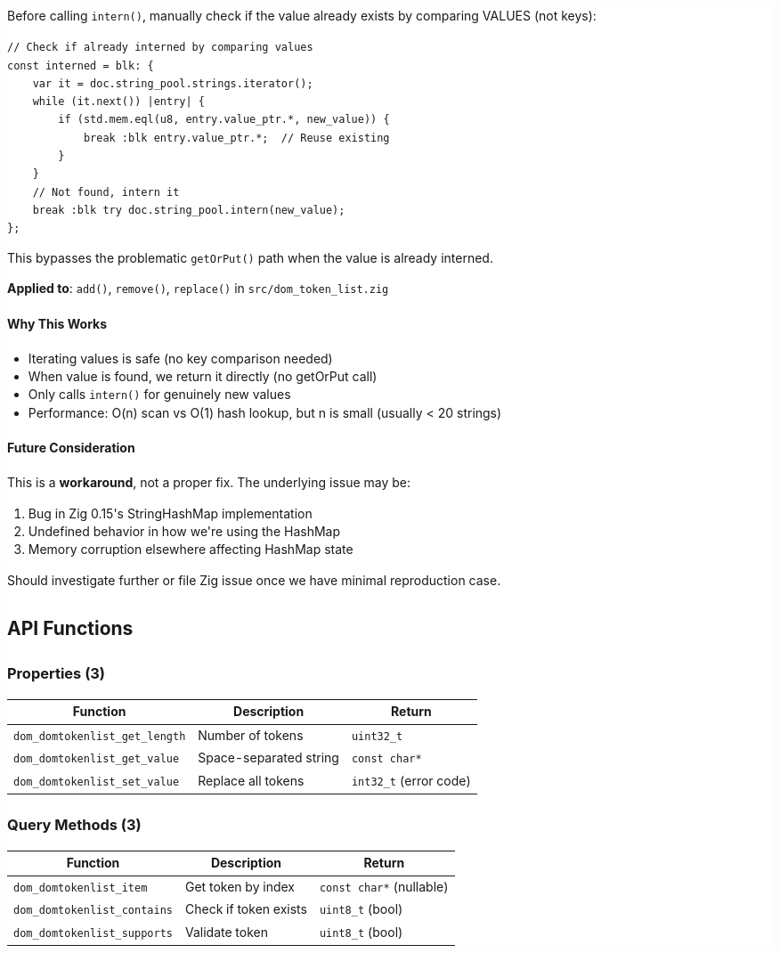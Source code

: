 Before calling `intern()`, manually check if the value already exists by comparing VALUES (not keys):

```zig
// Check if already interned by comparing values
const interned = blk: {
    var it = doc.string_pool.strings.iterator();
    while (it.next()) |entry| {
        if (std.mem.eql(u8, entry.value_ptr.*, new_value)) {
            break :blk entry.value_ptr.*;  // Reuse existing
        }
    }
    // Not found, intern it
    break :blk try doc.string_pool.intern(new_value);
};
```

This bypasses the problematic `getOrPut()` path when the value is already interned.

**Applied to**: `add()`, `remove()`, `replace()` in `src/dom_token_list.zig`

#### Why This Works

- Iterating values is safe (no key comparison needed)
- When value is found, we return it directly (no getOrPut call)
- Only calls `intern()` for genuinely new values
- Performance: O(n) scan vs O(1) hash lookup, but n is small (usually < 20 strings)

#### Future Consideration

This is a **workaround**, not a proper fix. The underlying issue may be:
1. Bug in Zig 0.15's StringHashMap implementation
2. Undefined behavior in how we're using the HashMap
3. Memory corruption elsewhere affecting HashMap state

Should investigate further or file Zig issue once we have minimal reproduction case.

## API Functions

### Properties (3)

| Function | Description | Return |
|----------|-------------|--------|
| `dom_domtokenlist_get_length` | Number of tokens | `uint32_t` |
| `dom_domtokenlist_get_value` | Space-separated string | `const char*` |
| `dom_domtokenlist_set_value` | Replace all tokens | `int32_t` (error code) |

### Query Methods (3)

| Function | Description | Return |
|----------|-------------|--------|
| `dom_domtokenlist_item` | Get token by index | `const char*` (nullable) |
| `dom_domtokenlist_contains` | Check if token exists | `uint8_t` (bool) |
| `dom_domtokenlist_supports` | Validate token | `uint8_t` (bool) |

